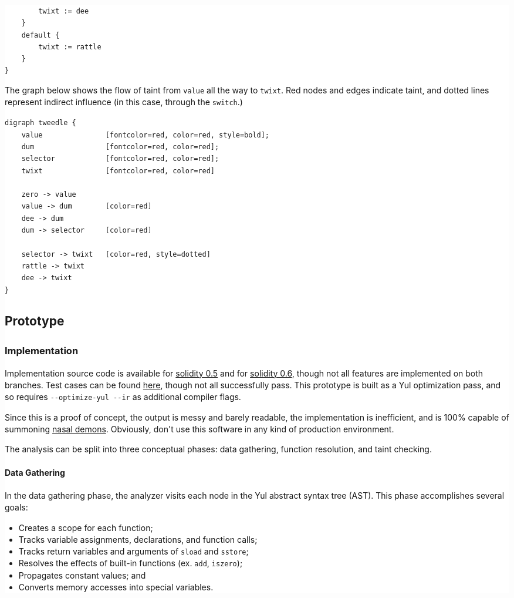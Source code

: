 ```yul
        twixt := dee
    }
    default {
        twixt := rattle
    }
}
```

The graph below shows the flow of taint from `value` all the way to `twixt`. Red nodes and edges indicate taint, and dotted lines represent indirect influence (in this case, through the `switch`.)

```graphviz
digraph tweedle {
    value               [fontcolor=red, color=red, style=bold];
    dum                 [fontcolor=red, color=red];
    selector            [fontcolor=red, color=red];
    twixt               [fontcolor=red, color=red]
    
    zero -> value
    value -> dum        [color=red]
    dee -> dum
    dum -> selector     [color=red]
    
    selector -> twixt   [color=red, style=dotted]
    rattle -> twixt
    dee -> twixt
}
```

[taint]: https://en.wikipedia.org/wiki/Taint_checking

## Prototype

### Implementation

Implementation source code is available for [solidity 0.5][solc-5] and for [solidity 0.6][solc-6], though not all features are implemented on both branches. Test cases can be found [here][tests], though not all successfully pass. This prototype is built as a Yul optimization pass, and so requires `--optimize-yul --ir` as additional compiler flags.

Since this is a proof of concept, the output is messy and barely readable, the implementation is inefficient, and is 100% capable of summoning [nasal demons][undefined]. Obviously, don't use this software in any kind of production environment.

The analysis can be split into three conceptual phases: data gathering, function resolution, and taint checking.

[solc-5]: https://github.com/SamWilsn/solidity/blob/state-taint-0.5.16/libyul/optimiser/OrderDependentStateDestroyer.cpp
[solc-6]: https://github.com/SamWilsn/solidity/blob/state-taint/libyul/optimiser/OrderDependentStateDestroyer.cpp
[undefined]: https://en.wikipedia.org/wiki/Undefined_behavior
[tests]: https://github.com/SamWilsn/taint-tests

#### Data Gathering

In the data gathering phase, the analyzer visits each node in the Yul abstract syntax tree (AST). This phase accomplishes several goals:

 * Creates a scope for each function;
 * Tracks variable assignments, declarations, and function calls;
 * Tracks return variables and arguments of `sload` and `sstore`;
 * Resolves the effects of built-in functions (ex. `add`, `iszero`);
 * Propagates constant values; and
 * Converts memory accesses into special variables.


[sps]: https://ethresear.ch/t/state-provider-models-in-ethereum-2-0/6750
[dsa-gist]: https://gist.github.com/SamWilsn/369de587ac7373c8f77ed26079531671
[yul]: https://solidity.readthedocs.io/en/v0.6.3/yul.html
[ssa]: https://en.wikipedia.org/wiki/Static_single_assignment_form
[PhABC]: https://ethresear.ch/u/phabc/summary
[ERC20]: https://github.com/PhABC/uniswap-solidity/blob/2434367a66b6091db7b808ed91e7ade61fad6f7d/contracts/tokens/ERC20.sol
